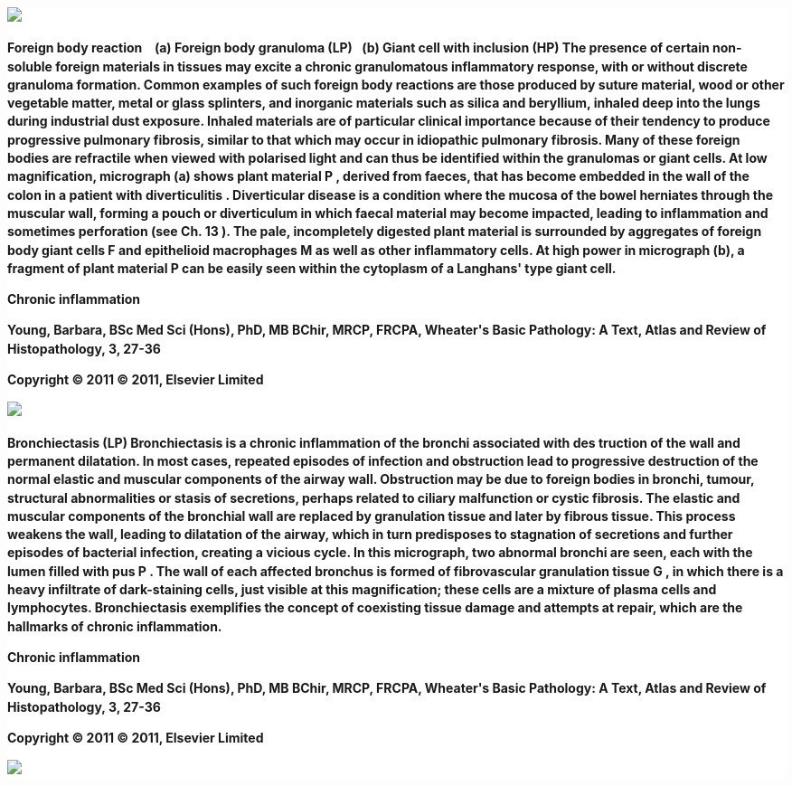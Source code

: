 ![](img%5CKronik-inflamasyon-kopyas%C4%B132.jpg)

__Foreign body reaction   \(a\) Foreign body granuloma \(LP\)  \(b\) Giant cell with inclusion \(HP\) The presence of certain non\-soluble foreign materials in tissues may excite a chronic granulomatous inflammatory response\, with or without discrete granuloma formation\. Common examples of such foreign body reactions are those produced by suture material\, wood or other vegetable matter\, metal or glass splinters\, and inorganic materials such as silica and beryllium\, inhaled deep into the lungs during industrial dust exposure\. Inhaled materials are of particular clinical importance because of their tendency to produce progressive pulmonary fibrosis\, similar to that which may occur in idiopathic pulmonary fibrosis\. Many of these foreign bodies are refractile when viewed with polarised light and can thus be identified within the granulomas or giant cells\. At low magnification\, micrograph \(a\) shows plant material P \, derived from faeces\, that has become embedded in the wall of the colon in a patient with diverticulitis \. Diverticular disease is a condition where the mucosa of the bowel herniates through the muscular wall\, forming a pouch or diverticulum in which faecal material may become impacted\, leading to inflammation and sometimes perforation \(see Ch\. 13 \)\. The pale\, incompletely digested plant material is surrounded by aggregates of foreign body giant cells F and epithelioid macrophages M as well as other inflammatory cells\. At high power in micrograph \(b\)\, a fragment of plant material P can be easily seen within the cytoplasm of a Langhans' type giant cell\.__

__Chronic inflammation__

__Young\, Barbara\, BSc Med Sci \(Hons\)\, PhD\, MB BChir\, MRCP\, FRCPA\, Wheater's Basic Pathology: A Text\, Atlas and Review of Histopathology\, 3\, 27\-36__

__Copyright ©  2011   © 2011\, Elsevier Limited__

![](img%5CKronik-inflamasyon-kopyas%C4%B133.jpg)

__Bronchiectasis \(LP\) Bronchiectasis is a chronic inflammation of the bronchi associated with des truction of the wall and permanent dilatation\. In most cases\, repeated episodes of infection and obstruction lead to progressive destruction of the normal elastic and muscular components of the airway wall\. Obstruction may be due to foreign bodies in bronchi\, tumour\, structural abnormalities or stasis of secretions\, perhaps related to ciliary malfunction or cystic fibrosis\. The elastic and muscular components of the bronchial wall are replaced by granulation tissue and later by fibrous tissue\. This process weakens the wall\, leading to dilatation of the airway\, which in turn predisposes to stagnation of secretions and further episodes of bacterial infection\, creating a vicious cycle\. In this micrograph\, two abnormal bronchi are seen\, each with the lumen filled with pus P \. The wall of each affected bronchus is formed of fibrovascular granulation tissue G \, in which there is a heavy infiltrate of dark\-staining cells\, just visible at this magnification; these cells are a mixture of plasma cells and lymphocytes\. Bronchiectasis exemplifies the concept of coexisting tissue damage and attempts at repair\, which are the hallmarks of chronic inflammation\.__

__Chronic inflammation__

__Young\, Barbara\, BSc Med Sci \(Hons\)\, PhD\, MB BChir\, MRCP\, FRCPA\, Wheater's Basic Pathology: A Text\, Atlas and Review of Histopathology\, 3\, 27\-36__

__Copyright ©  2011   © 2011\, Elsevier Limited__

![](img%5CKronik-inflamasyon-kopyas%C4%B134.jpg)
